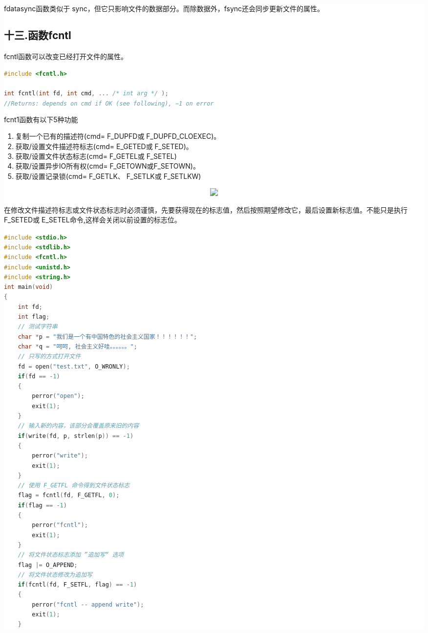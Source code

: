 fdatasync函数类似于 sync，但它只影响文件的数据部分。而除数据外，fsync还会同步更新文件的属性。

## 十三.函数fcntl 

fcntl函数可以改变已经打开文件的属性。

```c
#include <fcntl.h> 

int fcntl(int fd, int cmd, ... /* int arg */ ); 
//Returns: depends on cmd if OK (see following), −1 on error
```

fcnt1函数有以下5种功能

1. 复制一个已有的描述符(cmd= F_DUPFD或 F_DUPFD_CLOEXEC)。
2. 获取/设置文件描述符标志(cmd= E_GETED或 F_SETED)。
3. 获取/设置文件状态标志(cmd= F_GETEL或 F_SETEL)
4. 获取/设置异步IO所有权(cmd= F_GETOWN或F_SETOWN)。
5. 获取/设置记录锁(cmd= F_GETLK、 F_SETLK或 F_SETLKW)

<div align = center><img src="../../Accumulation/图片/UNIX27.png" width="600px" /></div>

在修改文件描述符标志或文件状态标志时必须谨慎，先要获得现在的标志值，然后按照期望修改它，最后设置新标志值。不能只是执行 F_SETED或 E_SETEL命令,这样会关闭以前设置的标志位。

```c
#include <stdio.h>
#include <stdlib.h>
#include <fcntl.h>
#include <unistd.h>
#include <string.h>
int main(void)
{
    int fd;
    int flag;
    // 测试字符串
    char *p = "我们是一个有中国特色的社会主义国家！！！！！！";
    char *q = "呵呵, 社会主义好哇。。。。。。";
    // 只写的方式打开文件
    fd = open("test.txt", O_WRONLY);
    if(fd == -1)
    {
        perror("open");
        exit(1);
    }
    // 输入新的内容，该部分会覆盖原来旧的内容
    if(write(fd, p, strlen(p)) == -1)
    {
        perror("write");
        exit(1);
    }
    // 使用 F_GETFL 命令得到文件状态标志
    flag = fcntl(fd, F_GETFL, 0);
    if(flag == -1)
    {
        perror("fcntl");
        exit(1);
    }
    // 将文件状态标志添加 ”追加写“ 选项
    flag |= O_APPEND;
    // 将文件状态修改为追加写
    if(fcntl(fd, F_SETFL, flag) == -1)
    {
        perror("fcntl -- append write");
        exit(1);
    }
```